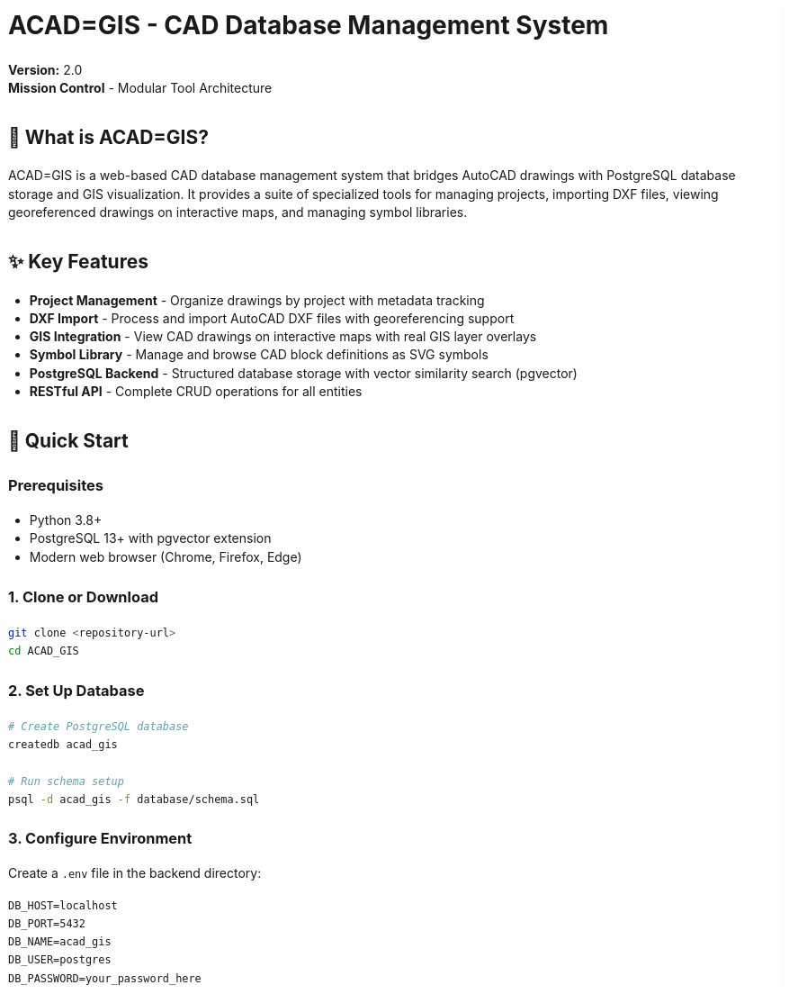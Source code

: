 # ACAD=GIS - CAD Database Management System

**Version:** 2.0  
**Mission Control** - Modular Tool Architecture

## 🎯 What is ACAD=GIS?

ACAD=GIS is a web-based CAD database management system that bridges AutoCAD drawings with PostgreSQL database storage and GIS visualization. It provides a suite of specialized tools for managing projects, importing DXF files, viewing georeferenced drawings on interactive maps, and managing symbol libraries.

## ✨ Key Features

- **Project Management** - Organize drawings by project with metadata tracking
- **DXF Import** - Process and import AutoCAD DXF files with georeferencing support
- **GIS Integration** - View CAD drawings on interactive maps with real GIS layer overlays
- **Symbol Library** - Manage and browse CAD block definitions as SVG symbols
- **PostgreSQL Backend** - Structured database storage with vector similarity search (pgvector)
- **RESTful API** - Complete CRUD operations for all entities

## 🚀 Quick Start

### Prerequisites

- Python 3.8+
- PostgreSQL 13+ with pgvector extension
- Modern web browser (Chrome, Firefox, Edge)

### 1. Clone or Download

```bash
git clone <repository-url>
cd ACAD_GIS
```

### 2. Set Up Database

```bash
# Create PostgreSQL database
createdb acad_gis

# Run schema setup
psql -d acad_gis -f database/schema.sql
```

### 3. Configure Environment

Create a `.env` file in the backend directory:

```env
DB_HOST=localhost
DB_PORT=5432
DB_NAME=acad_gis
DB_USER=postgres
DB_PASSWORD=your_password_here
```

